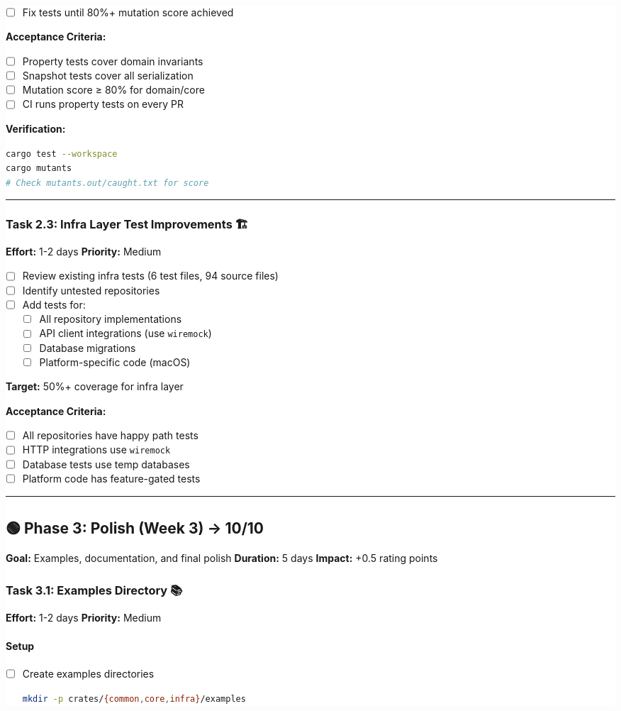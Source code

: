 - [ ] Fix tests until 80%+ mutation score achieved

**Acceptance Criteria:**
- [ ] Property tests cover domain invariants
- [ ] Snapshot tests cover all serialization
- [ ] Mutation score ≥ 80% for domain/core
- [ ] CI runs property tests on every PR

**Verification:**
```bash
cargo test --workspace
cargo mutants
# Check mutants.out/caught.txt for score
```

---

### Task 2.3: Infra Layer Test Improvements 🏗️
**Effort:** 1-2 days
**Priority:** Medium

- [ ] Review existing infra tests (6 test files, 94 source files)
- [ ] Identify untested repositories
- [ ] Add tests for:
  - [ ] All repository implementations
  - [ ] API client integrations (use `wiremock`)
  - [ ] Database migrations
  - [ ] Platform-specific code (macOS)

**Target:** 50%+ coverage for infra layer

**Acceptance Criteria:**
- [ ] All repositories have happy path tests
- [ ] HTTP integrations use `wiremock`
- [ ] Database tests use temp databases
- [ ] Platform code has feature-gated tests

---

## 🟢 Phase 3: Polish (Week 3) → 10/10

**Goal:** Examples, documentation, and final polish
**Duration:** 5 days
**Impact:** +0.5 rating points

### Task 3.1: Examples Directory 📚
**Effort:** 1-2 days
**Priority:** Medium

#### Setup
- [ ] Create examples directories
  ```bash
  mkdir -p crates/{common,core,infra}/examples
  ```
